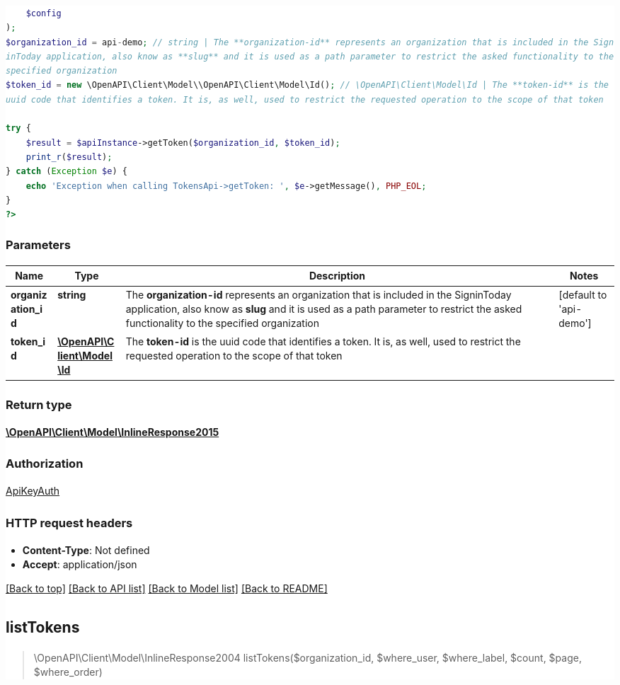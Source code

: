 ```php
    $config
);
$organization_id = api-demo; // string | The **organization-id** represents an organization that is included in the SigninToday application, also know as **slug** and it is used as a path parameter to restrict the asked functionality to the specified organization
$token_id = new \OpenAPI\Client\Model\\OpenAPI\Client\Model\Id(); // \OpenAPI\Client\Model\Id | The **token-id** is the uuid code that identifies a token. It is, as well, used to restrict the requested operation to the scope of that token

try {
    $result = $apiInstance->getToken($organization_id, $token_id);
    print_r($result);
} catch (Exception $e) {
    echo 'Exception when calling TokensApi->getToken: ', $e->getMessage(), PHP_EOL;
}
?>
```

### Parameters


Name | Type | Description  | Notes
------------- | ------------- | ------------- | -------------
 **organization_id** | **string**| The **organization-id** represents an organization that is included in the SigninToday application, also know as **slug** and it is used as a path parameter to restrict the asked functionality to the specified organization | [default to &#39;api-demo&#39;]
 **token_id** | [**\OpenAPI\Client\Model\Id**](../Model/.md)| The **token-id** is the uuid code that identifies a token. It is, as well, used to restrict the requested operation to the scope of that token |

### Return type

[**\OpenAPI\Client\Model\InlineResponse2015**](../Model/InlineResponse2015.md)

### Authorization

[ApiKeyAuth](../../README.md#ApiKeyAuth)

### HTTP request headers

- **Content-Type**: Not defined
- **Accept**: application/json

[[Back to top]](#) [[Back to API list]](../../README.md#documentation-for-api-endpoints)
[[Back to Model list]](../../README.md#documentation-for-models)
[[Back to README]](../../README.md)


## listTokens

> \OpenAPI\Client\Model\InlineResponse2004 listTokens($organization_id, $where_user, $where_label, $count, $page, $where_order)

